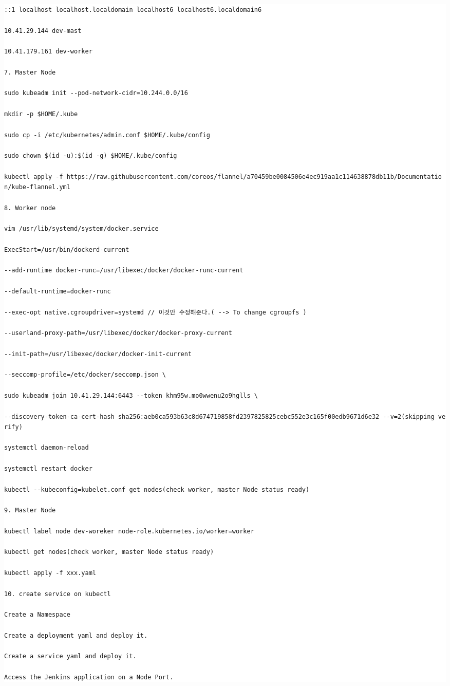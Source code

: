     ::1 localhost localhost.localdomain localhost6 localhost6.localdomain6
    
    10.41.29.144 dev-mast
    
    10.41.179.161 dev-worker
    
    7. Master Node
    
    sudo kubeadm init --pod-network-cidr=10.244.0.0/16
    
    mkdir -p $HOME/.kube
    
    sudo cp -i /etc/kubernetes/admin.conf $HOME/.kube/config
    
    sudo chown $(id -u):$(id -g) $HOME/.kube/config
    
    kubectl apply -f https://raw.githubusercontent.com/coreos/flannel/a70459be0084506e4ec919aa1c114638878db11b/Documentation/kube-flannel.yml
    
    8. Worker node
    
    vim /usr/lib/systemd/system/docker.service
    
    ExecStart=/usr/bin/dockerd-current
    
    --add-runtime docker-runc=/usr/libexec/docker/docker-runc-current
    
    --default-runtime=docker-runc
    
    --exec-opt native.cgroupdriver=systemd // 이것만 수정해준다.( --> To change cgroupfs )
    
    --userland-proxy-path=/usr/libexec/docker/docker-proxy-current
    
    --init-path=/usr/libexec/docker/docker-init-current
    
    --seccomp-profile=/etc/docker/seccomp.json \
    
    sudo kubeadm join 10.41.29.144:6443 --token khm95w.mo0wwenu2o9hglls \
    
    --discovery-token-ca-cert-hash sha256:aeb0ca593b63c8d674719858fd2397825825cebc552e3c165f00edb9671d6e32 --v=2(skipping verify)
    
    systemctl daemon-reload
    
    systemctl restart docker
    
    kubectl --kubeconfig=kubelet.conf get nodes(check worker, master Node status ready)
    
    9. Master Node
    
    kubectl label node dev-woreker node-role.kubernetes.io/worker=worker
    
    kubectl get nodes(check worker, master Node status ready)
    
    kubectl apply -f xxx.yaml
    
    10. create service on kubectl
    
    Create a Namespace
    
    Create a deployment yaml and deploy it.
    
    Create a service yaml and deploy it.
    
    Access the Jenkins application on a Node Port.
    